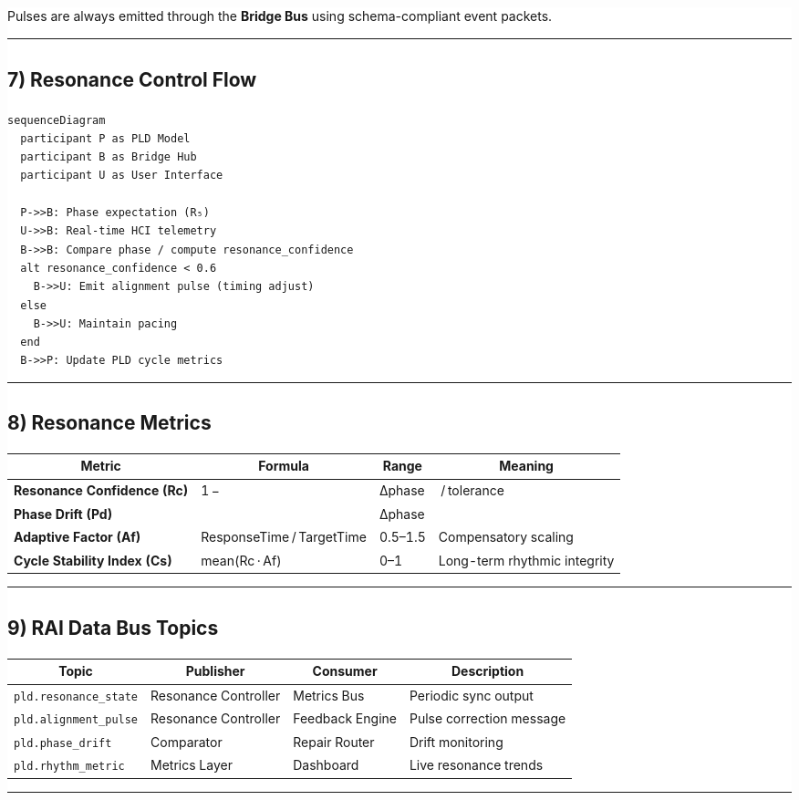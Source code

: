 Pulses are always emitted through the **Bridge Bus** using schema-compliant event packets.

---

## 7) Resonance Control Flow

```mermaid
sequenceDiagram
  participant P as PLD Model
  participant B as Bridge Hub
  participant U as User Interface

  P->>B: Phase expectation (R₅)
  U->>B: Real-time HCI telemetry
  B->>B: Compare phase / compute resonance_confidence
  alt resonance_confidence < 0.6
    B->>U: Emit alignment pulse (timing adjust)
  else
    B->>U: Maintain pacing
  end
  B->>P: Update PLD cycle metrics
```

---

## 8) Resonance Metrics

| Metric | Formula | Range | Meaning |
|---------|----------|--------|----------|
| **Resonance Confidence (Rc)** | 1 − |Δphase| / tolerance | 0–1 | Closeness to ideal tempo |
| **Phase Drift (Pd)** | |Δphase| | 0–∞ | Temporal desynchronization |
| **Adaptive Factor (Af)** | ResponseTime / TargetTime | 0.5–1.5 | Compensatory scaling |
| **Cycle Stability Index (Cs)** | mean(Rc · Af) | 0–1 | Long-term rhythmic integrity |

---

## 9) RAI Data Bus Topics

| Topic | Publisher | Consumer | Description |
|--------|------------|-----------|--------------|
| `pld.resonance_state` | Resonance Controller | Metrics Bus | Periodic sync output |
| `pld.alignment_pulse` | Resonance Controller | Feedback Engine | Pulse correction message |
| `pld.phase_drift` | Comparator | Repair Router | Drift monitoring |
| `pld.rhythm_metric` | Metrics Layer | Dashboard | Live resonance trends |

---
